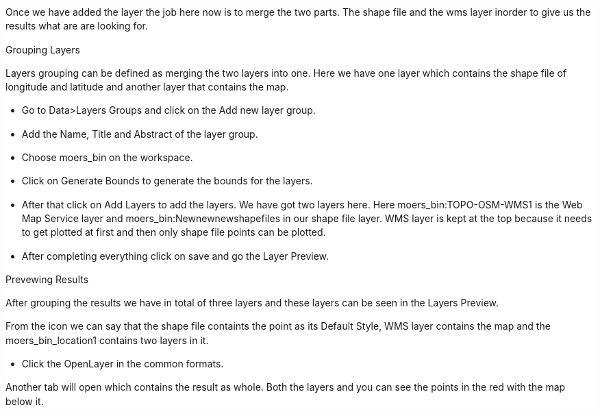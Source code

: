 







Once we have added the layer the job here now is to merge the two parts. The shape file and the wms layer inorder to give us the results what are are looking for. 



Grouping Layers

Layers grouping can be defined as merging the two layers into one. Here we have one layer which contains the shape file of longitude and latitude and another layer that contains the map. 

- Go to Data>Layers Groups and click on the Add new layer group.





















- Add the Name, Title and Abstract of the layer group.

- Choose moers_bin on the workspace.

- Click on Generate Bounds  to generate the bounds for the layers.





- After that click on Add Layers to add the layers. We have got two layers here. Here moers_bin:TOPO-OSM-WMS1 is the Web Map Service layer and moers_bin:Newnewnewshapefiles in our shape file layer. WMS layer is kept at the top because it needs to get plotted at first and then only shape file points can be plotted. 



- After completing everything click on save and go the Layer Preview.



Prevewing Results

After grouping the results we have in total of three layers and these layers can be seen in the Layers Preview. 



From the icon we can say that the shape file containts the point as its Default Style, WMS layer contains the map and the moers_bin_location1 contains two layers in it. 

- Click the OpenLayer in the common formats.

Another tab will open which contains the result as whole. Both the layers and you can see the points in the red with the map below it. 
